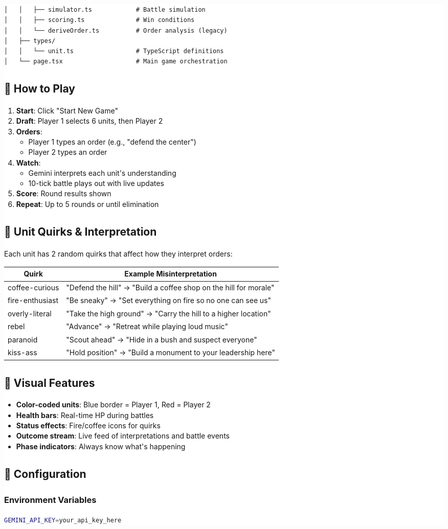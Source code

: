 ```
│   │   ├── simulator.ts            # Battle simulation
│   │   ├── scoring.ts              # Win conditions
│   │   └── deriveOrder.ts          # Order analysis (legacy)
│   ├── types/
│   │   └── unit.ts                 # TypeScript definitions
│   └── page.tsx                    # Main game orchestration
```

## 🎯 How to Play

1. **Start**: Click "Start New Game"
2. **Draft**: Player 1 selects 6 units, then Player 2
3. **Orders**: 
   - Player 1 types an order (e.g., "defend the center")
   - Player 2 types an order
4. **Watch**: 
   - Gemini interprets each unit's understanding
   - 10-tick battle plays out with live updates
5. **Score**: Round results shown
6. **Repeat**: Up to 5 rounds or until elimination

## 🧠 Unit Quirks & Interpretation

Each unit has 2 random quirks that affect how they interpret orders:

| Quirk | Example Misinterpretation |
|-------|---------------------------|
| coffee-curious | "Defend the hill" → "Build a coffee shop on the hill for morale" |
| fire-enthusiast | "Be sneaky" → "Set everything on fire so no one can see us" |
| overly-literal | "Take the high ground" → "Carry the hill to a higher location" |
| rebel | "Advance" → "Retreat while playing loud music" |
| paranoid | "Scout ahead" → "Hide in a bush and suspect everyone" |
| kiss-ass | "Hold position" → "Build a monument to your leadership here" |

## 🎨 Visual Features

- **Color-coded units**: Blue border = Player 1, Red = Player 2
- **Health bars**: Real-time HP during battles
- **Status effects**: Fire/coffee icons for quirks
- **Outcome stream**: Live feed of interpretations and battle events
- **Phase indicators**: Always know what's happening

## 🔧 Configuration

### Environment Variables
```bash
GEMINI_API_KEY=your_api_key_here
```
